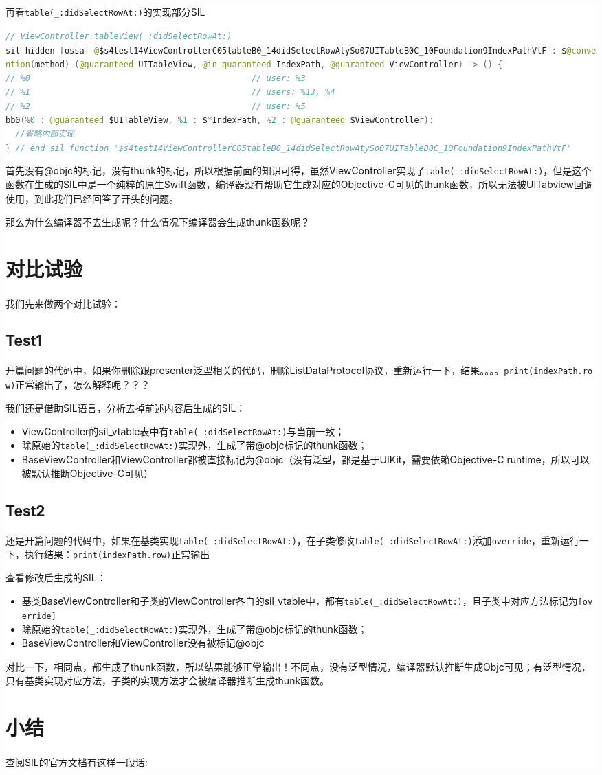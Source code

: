 
再看`table(_:didSelectRowAt:)`的实现部分SIL

```swift
// ViewController.tableView(_:didSelectRowAt:)
sil hidden [ossa] @$s4test14ViewControllerC05tableB0_14didSelectRowAtySo07UITableB0C_10Foundation9IndexPathVtF : $@convention(method) (@guaranteed UITableView, @in_guaranteed IndexPath, @guaranteed ViewController) -> () {
// %0                                             // user: %3
// %1                                             // users: %13, %4
// %2                                             // user: %5
bb0(%0 : @guaranteed $UITableView, %1 : $*IndexPath, %2 : @guaranteed $ViewController):
  //省略内部实现
} // end sil function '$s4test14ViewControllerC05tableB0_14didSelectRowAtySo07UITableB0C_10Foundation9IndexPathVtF'
```

首先没有@objc的标记，没有thunk的标记，所以根据前面的知识可得，虽然ViewController实现了`table(_:didSelectRowAt:)`，但是这个函数在生成的SIL中是一个纯粹的原生Swift函数，编译器没有帮助它生成对应的Objective-C可见的thunk函数，所以无法被UITabview回调使用，到此我们已经回答了开头的问题。

那么为什么编译器不去生成呢？什么情况下编译器会生成thunk函数呢？

# 对比试验

我们先来做两个对比试验：

## Test1
开篇问题的代码中，如果你删除跟presenter泛型相关的代码，删除ListDataProtocol协议，重新运行一下，结果。。。。`print(indexPath.row)`正常输出了，怎么解释呢？？？

我们还是借助SIL语言，分析去掉前述内容后生成的SIL：
* ViewController的sil_vtable表中有`table(_:didSelectRowAt:)`与当前一致；
* 除原始的`table(_:didSelectRowAt:)`实现外，生成了带@objc标记的thunk函数；
* BaseViewController和ViewController都被直接标记为@objc（没有泛型，都是基于UIKit，需要依赖Objective-C runtime，所以可以被默认推断Objective-C可见）

## Test2
还是开篇问题的代码中，如果在基类实现`table(_:didSelectRowAt:)`，在子类修改`table(_:didSelectRowAt:)`添加`override`，重新运行一下，执行结果：`print(indexPath.row)`正常输出

查看修改后生成的SIL：
* 基类BaseViewController和子类的ViewController各自的sil_vtable中，都有`table(_:didSelectRowAt:)`，且子类中对应方法标记为`[override]`
* 除原始的`table(_:didSelectRowAt:)`实现外，生成了带@objc标记的thunk函数；
* BaseViewController和ViewController没有被标记@objc

对比一下，相同点，都生成了thunk函数，所以结果能够正常输出！不同点，没有泛型情况，编译器默认推断生成Objc可见；有泛型情况，只有基类实现对应方法，子类的实现方法才会被编译器推断生成thunk函数。

# 小结

查阅[SIL的官方文档](https://github.com/apple/swift/blob/master/docs/SIL.rst)有这样一段话:

